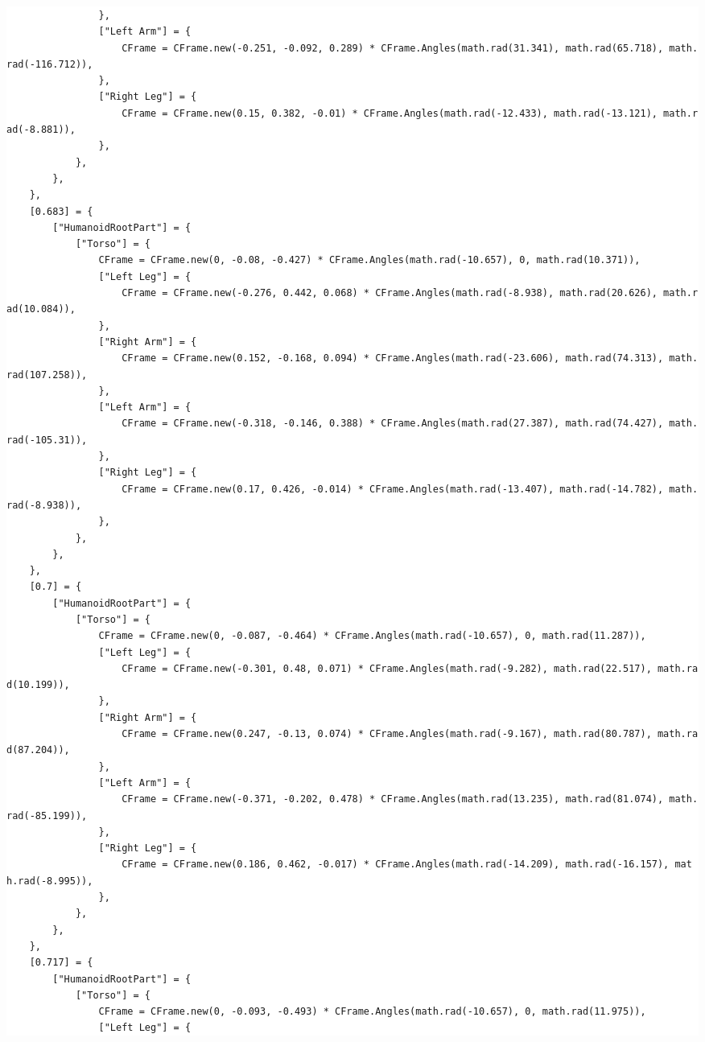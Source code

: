 					},
					["Left Arm"] = {
						CFrame = CFrame.new(-0.251, -0.092, 0.289) * CFrame.Angles(math.rad(31.341), math.rad(65.718), math.rad(-116.712)),
					},
					["Right Leg"] = {
						CFrame = CFrame.new(0.15, 0.382, -0.01) * CFrame.Angles(math.rad(-12.433), math.rad(-13.121), math.rad(-8.881)),
					},
				},
			},
		},
		[0.683] = {
			["HumanoidRootPart"] = {
				["Torso"] = {
					CFrame = CFrame.new(0, -0.08, -0.427) * CFrame.Angles(math.rad(-10.657), 0, math.rad(10.371)),
					["Left Leg"] = {
						CFrame = CFrame.new(-0.276, 0.442, 0.068) * CFrame.Angles(math.rad(-8.938), math.rad(20.626), math.rad(10.084)),
					},
					["Right Arm"] = {
						CFrame = CFrame.new(0.152, -0.168, 0.094) * CFrame.Angles(math.rad(-23.606), math.rad(74.313), math.rad(107.258)),
					},
					["Left Arm"] = {
						CFrame = CFrame.new(-0.318, -0.146, 0.388) * CFrame.Angles(math.rad(27.387), math.rad(74.427), math.rad(-105.31)),
					},
					["Right Leg"] = {
						CFrame = CFrame.new(0.17, 0.426, -0.014) * CFrame.Angles(math.rad(-13.407), math.rad(-14.782), math.rad(-8.938)),
					},
				},
			},
		},
		[0.7] = {
			["HumanoidRootPart"] = {
				["Torso"] = {
					CFrame = CFrame.new(0, -0.087, -0.464) * CFrame.Angles(math.rad(-10.657), 0, math.rad(11.287)),
					["Left Leg"] = {
						CFrame = CFrame.new(-0.301, 0.48, 0.071) * CFrame.Angles(math.rad(-9.282), math.rad(22.517), math.rad(10.199)),
					},
					["Right Arm"] = {
						CFrame = CFrame.new(0.247, -0.13, 0.074) * CFrame.Angles(math.rad(-9.167), math.rad(80.787), math.rad(87.204)),
					},
					["Left Arm"] = {
						CFrame = CFrame.new(-0.371, -0.202, 0.478) * CFrame.Angles(math.rad(13.235), math.rad(81.074), math.rad(-85.199)),
					},
					["Right Leg"] = {
						CFrame = CFrame.new(0.186, 0.462, -0.017) * CFrame.Angles(math.rad(-14.209), math.rad(-16.157), math.rad(-8.995)),
					},
				},
			},
		},
		[0.717] = {
			["HumanoidRootPart"] = {
				["Torso"] = {
					CFrame = CFrame.new(0, -0.093, -0.493) * CFrame.Angles(math.rad(-10.657), 0, math.rad(11.975)),
					["Left Leg"] = {